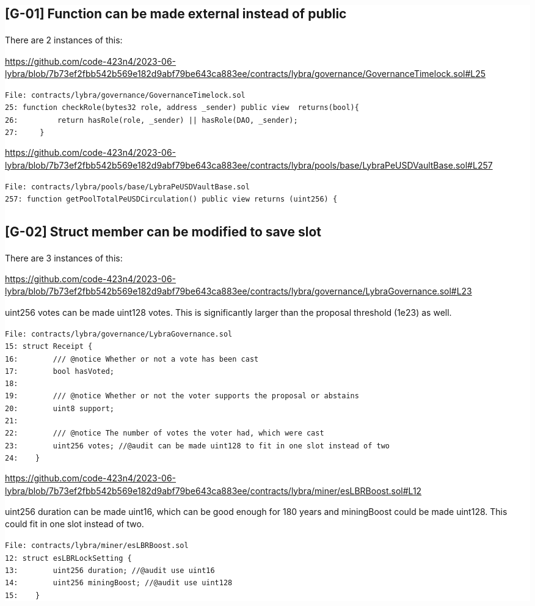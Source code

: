 ## [G-01] Function can be made external instead of public
There are 2 instances of this:

https://github.com/code-423n4/2023-06-lybra/blob/7b73ef2fbb542b569e182d9abf79be643ca883ee/contracts/lybra/governance/GovernanceTimelock.sol#L25

```solidity
File: contracts/lybra/governance/GovernanceTimelock.sol
25: function checkRole(bytes32 role, address _sender) public view  returns(bool){
26:         return hasRole(role, _sender) || hasRole(DAO, _sender);
27:     }
```

https://github.com/code-423n4/2023-06-lybra/blob/7b73ef2fbb542b569e182d9abf79be643ca883ee/contracts/lybra/pools/base/LybraPeUSDVaultBase.sol#L257

```solidity
File: contracts/lybra/pools/base/LybraPeUSDVaultBase.sol
257: function getPoolTotalPeUSDCirculation() public view returns (uint256) {
```

## [G-02] Struct member can be modified to save slot
There are 3 instances of this:

https://github.com/code-423n4/2023-06-lybra/blob/7b73ef2fbb542b569e182d9abf79be643ca883ee/contracts/lybra/governance/LybraGovernance.sol#L23

uint256 votes can be made uint128 votes. This is significantly larger than the proposal threshold (1e23) as well.
```solidity
File: contracts/lybra/governance/LybraGovernance.sol
15: struct Receipt {
16:        /// @notice Whether or not a vote has been cast
17:        bool hasVoted;
18:
19:        /// @notice Whether or not the voter supports the proposal or abstains
20:        uint8 support;
21:
22:        /// @notice The number of votes the voter had, which were cast
23:        uint256 votes; //@audit can be made uint128 to fit in one slot instead of two
24:    }
```

https://github.com/code-423n4/2023-06-lybra/blob/7b73ef2fbb542b569e182d9abf79be643ca883ee/contracts/lybra/miner/esLBRBoost.sol#L12

uint256 duration can be made uint16, which can be good enough for 180 years and miningBoost could be made uint128. This could fit in one slot instead of two.
```solidity
File: contracts/lybra/miner/esLBRBoost.sol
12: struct esLBRLockSetting {
13:        uint256 duration; //@audit use uint16
14:        uint256 miningBoost; //@audit use uint128
15:    }
```
